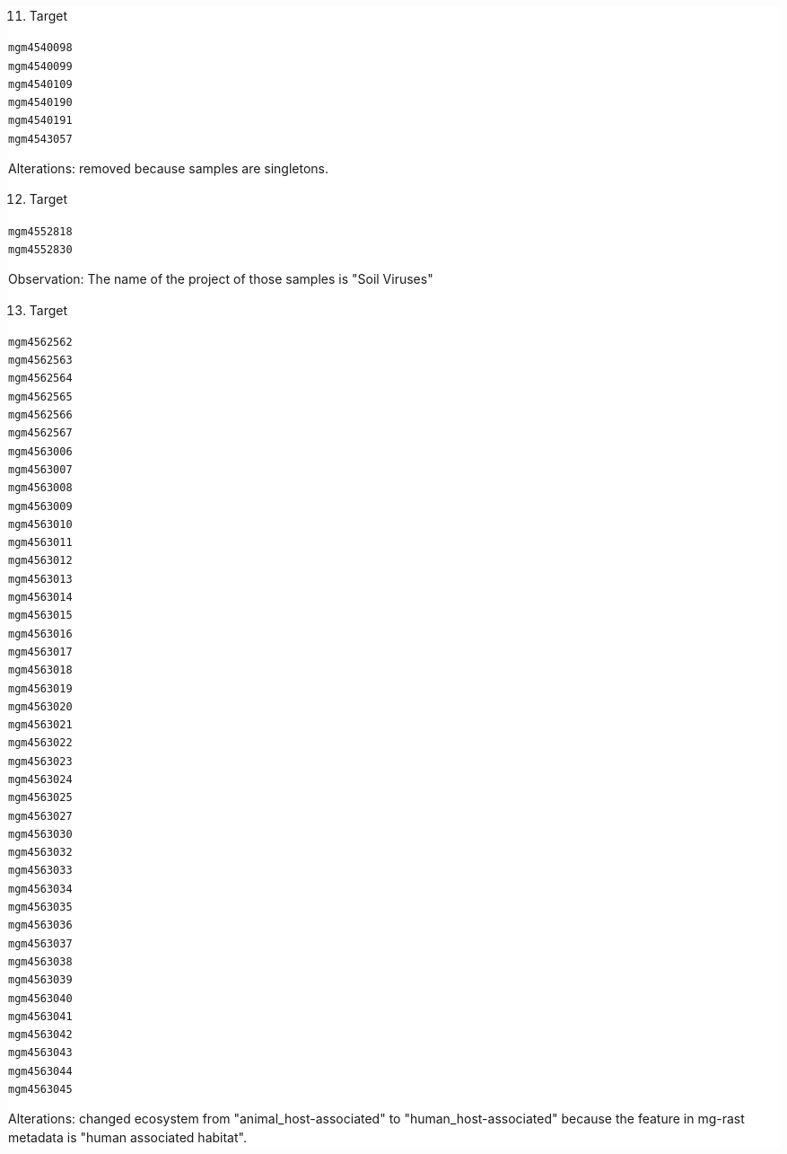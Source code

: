 11. Target
```
mgm4540098
mgm4540099
mgm4540109
mgm4540190
mgm4540191
mgm4543057
```
Alterations: removed because samples are singletons.

12. Target
```
mgm4552818
mgm4552830
```
Observation: The name of the project of those samples is "Soil Viruses"

13. Target
```
mgm4562562
mgm4562563
mgm4562564
mgm4562565
mgm4562566
mgm4562567
mgm4563006
mgm4563007
mgm4563008
mgm4563009
mgm4563010
mgm4563011
mgm4563012
mgm4563013
mgm4563014
mgm4563015
mgm4563016
mgm4563017
mgm4563018
mgm4563019
mgm4563020
mgm4563021
mgm4563022
mgm4563023
mgm4563024
mgm4563025
mgm4563027
mgm4563030
mgm4563032
mgm4563033
mgm4563034
mgm4563035
mgm4563036
mgm4563037
mgm4563038
mgm4563039
mgm4563040
mgm4563041
mgm4563042
mgm4563043
mgm4563044
mgm4563045
```
Alterations: changed ecosystem from "animal_host-associated" to "human_host-associated" because the feature in mg-rast metadata is "human associated habitat". 
